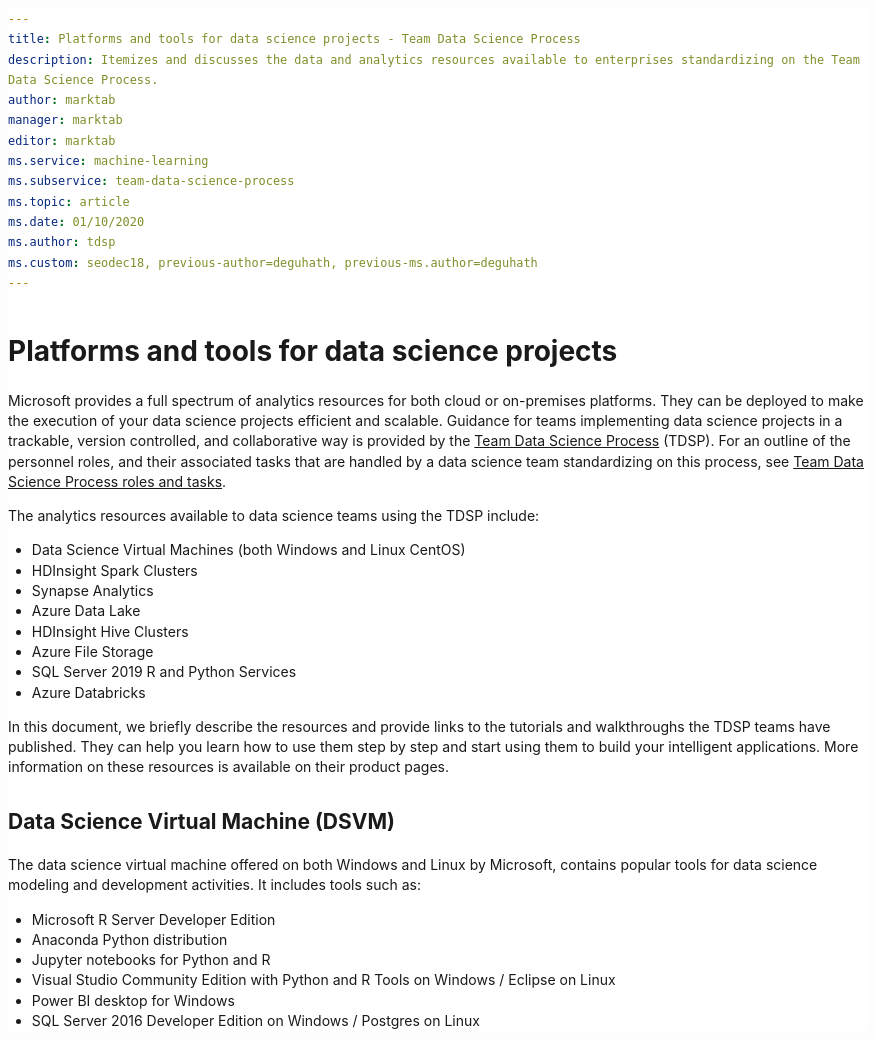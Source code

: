 ```yaml
---
title: Platforms and tools for data science projects - Team Data Science Process
description: Itemizes and discusses the data and analytics resources available to enterprises standardizing on the Team Data Science Process.
author: marktab
manager: marktab
editor: marktab
ms.service: machine-learning
ms.subservice: team-data-science-process
ms.topic: article
ms.date: 01/10/2020
ms.author: tdsp
ms.custom: seodec18, previous-author=deguhath, previous-ms.author=deguhath
---
```



# Platforms and tools for data science projects

Microsoft provides a full spectrum of analytics resources for both cloud or on-premises platforms. They can be deployed to make the execution of your data science projects efficient and scalable. Guidance for teams implementing data science projects in a trackable, version controlled, and collaborative way is provided by the [Team Data Science Process](overview.md) (TDSP).  For an outline of the personnel roles, and their associated tasks that are handled by a data science team standardizing on this process, see [Team Data Science Process roles and tasks](roles-tasks.md).

The analytics resources available to data science teams using the TDSP include:

- Data Science Virtual Machines (both Windows and Linux CentOS)
- HDInsight Spark Clusters
- Synapse Analytics
- Azure Data Lake
- HDInsight Hive Clusters
- Azure File Storage
- SQL Server 2019 R and Python Services
- Azure Databricks

In this document, we briefly describe the resources and provide links to the tutorials and walkthroughs the TDSP teams have published. They can help you learn how to use them step by step and start using them to build your intelligent applications. More information on these resources is available on their product pages. 

## Data Science Virtual Machine (DSVM)

The data science virtual machine offered on both Windows and Linux by Microsoft, contains popular tools for data science modeling and development activities. It includes tools such as:

- Microsoft R Server Developer Edition 
- Anaconda Python distribution
- Jupyter notebooks for Python and R 
- Visual Studio Community Edition with Python and R Tools on Windows / Eclipse on Linux
- Power BI desktop for Windows
- SQL Server 2016 Developer Edition on Windows / Postgres on Linux
